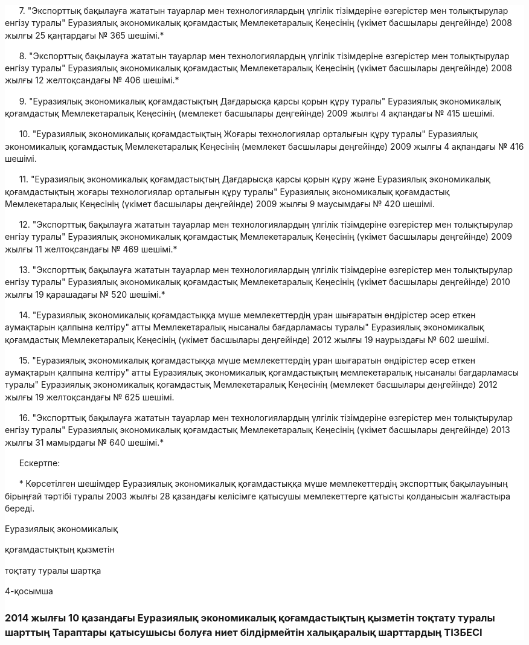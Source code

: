       7. "Экспорттық бақылауға жататын тауарлар мен технологиялардың үлгілік тізімдеріне өзгерістер мен толықтырулар енгізу туралы" Еуразиялық экономикалық қоғамдастық Мемлекетаралық Кеңесінің (үкімет басшылары деңгейінде) 2008 жылғы 25 қаңтардағы № 365 шешімі.*

      8. "Экспорттық бақылауға жататын тауарлар мен технологиялардың үлгілік тізімдеріне өзгерістер мен толықтырулар енгізу туралы" Еуразиялық экономикалық қоғамдастық Мемлекетаралық Кеңесінің (үкімет басшылары деңгейінде) 2008 жылғы 12 желтоқсандағы № 406 шешімі.*

      9. "Еуразиялық экономикалық қоғамдастықтың Дағдарысқа қарсы қорын құру туралы" Еуразиялық экономикалық қоғамдастық Мемлекетаралық Кеңесінің (мемлекет басшылары деңгейінде) 2009 жылғы 4 ақпандағы № 415 шешімі.

      10. "Еуразиялық экономикалық қоғамдастықтың Жоғары технологиялар орталығын құру туралы" Еуразиялық экономикалық қоғамдастық Мемлекетаралық Кеңесінің (мемлекет басшылары деңгейінде) 2009 жылғы 4 ақпандағы № 416 шешімі.

      11. "Еуразиялық экономикалық қоғамдастықтың Дағдарысқа қарсы қорын құру және Еуразиялық экономикалық қоғамдастықтың жоғары технологиялар орталығын құру туралы" Еуразиялық экономикалық қоғамдастық Мемлекетаралық Кеңесінің (үкімет басшылары деңгейінде) 2009 жылғы 9 маусымдағы № 420 шешімі.

      12. "Экспорттық бақылауға жататын тауарлар мен технологиялардың үлгілік тізімдеріне өзгерістер мен толықтырулар енгізу туралы" Еуразиялық экономикалық қоғамдастық Мемлекетаралық Кеңесінің (үкімет басшылары деңгейінде) 2009 жылғы 11 желтоқсандағы № 469 шешімі.*

      13. "Экспорттық бақылауға жататын тауарлар мен технологиялардың үлгілік тізімдеріне өзгерістер мен толықтырулар енгізу туралы" Еуразиялық экономикалық қоғамдастық Мемлекетаралық Кеңесінің (үкімет басшылары деңгейінде) 2010 жылғы 19 қарашадағы № 520 шешімі.*

      14. "Еуразиялық экономикалық қоғамдастыққа мүше мемлекеттердің уран шығаратын өндірістер әсер еткен аумақтарын қалпына келтіру" атты Мемлекетаралық нысаналы бағдарламасы туралы" Еуразиялық экономикалық қоғамдастық Мемлекетаралық Кеңесінің (үкімет басшылары деңгейінде) 2012 жылғы 19 наурыздағы № 602 шешімі.

      15. "Еуразиялық экономикалық қоғамдастыққа мүше мемлекеттердің уран шығаратын өндірістер әсер еткен аумақтарын қалпына келтіру" атты Еуразиялық экономикалық қоғамдастықтың мемлекетаралық нысаналы бағдарламасы туралы" Еуразиялық экономикалық қоғамдастық Мемлекетаралық Кеңесінің (мемлекет басшылары деңгейінде) 2012 жылғы 19 желтоқсандағы № 625 шешімі.

      16. "Экспорттық бақылауға жататын тауарлар мен технологиялардың үлгілік тізімдеріне өзгерістер мен толықтырулар енгізу туралы" Еуразиялық экономикалық қоғамдастық Мемлекетаралық Кеңесінің (үкімет басшылары деңгейінде) 2013 жылғы 31 мамырдағы № 640 шешімі.*

      Ескертпе:

      * Көрсетілген шешімдер Еуразиялық экономикалық қоғамдастыққа мүше мемлекеттердің экспорттық бақылауының бірыңғай тәртібі туралы 2003 жылғы 28 қазандағы келісімге қатысушы мемлекеттерге қатысты қолданысын жалғастыра береді.

Еура­зи­я­лық эко­но­ми­ка­лық

қо­ғам­да­стық­тың қыз­ме­тін

тоқ­та­ту ту­ра­лы шар­тқа

4-қо­сым­ша

### 2014 жылғы 10 қазандағы Еуразиялық экономикалық қоғамдастықтың қызметін тоқтату туралы шарттың Тараптары қатысушысы болуға ниет білдірмейтін халықаралық шарттардың ТІЗБЕСІ

